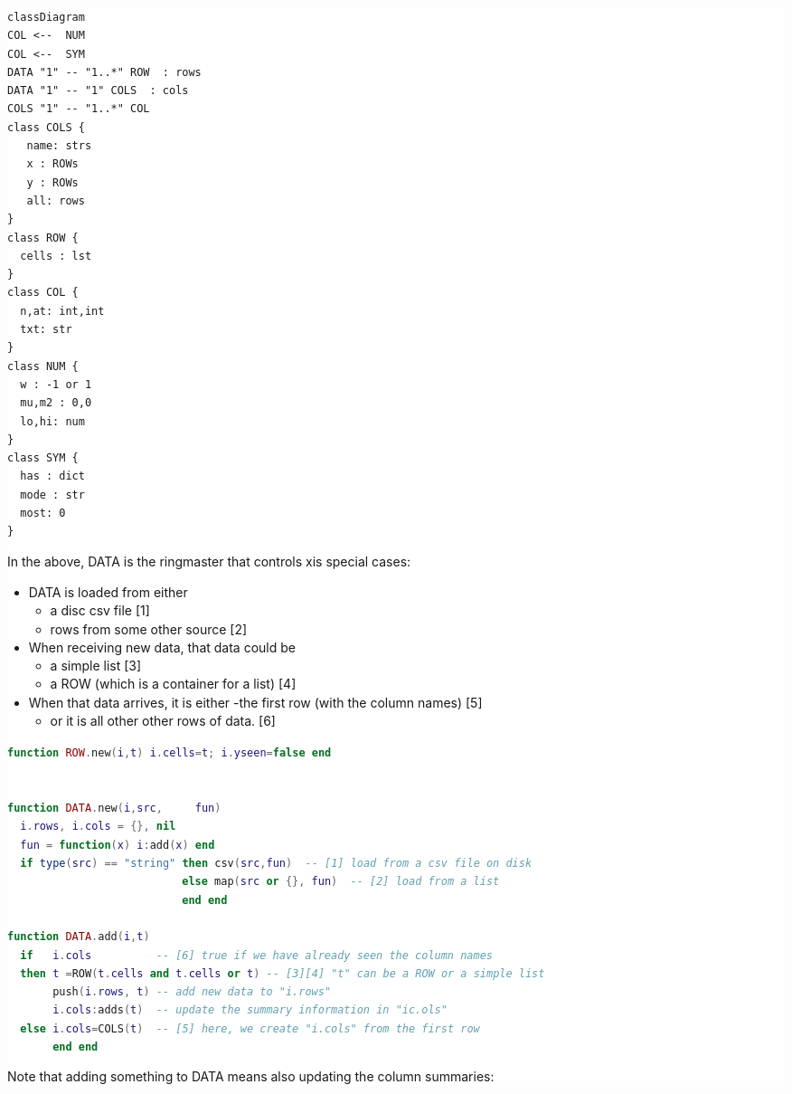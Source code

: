 ```mermaid
classDiagram
COL <--  NUM
COL <--  SYM
DATA "1" -- "1..*" ROW  : rows 
DATA "1" -- "1" COLS  : cols
COLS "1" -- "1..*" COL  
class COLS {
   name: strs
   x : ROWs
   y : ROWs
   all: rows
}
class ROW {
  cells : lst
}
class COL {
  n,at: int,int
  txt: str
}
class NUM {
  w : -1 or 1
  mu,m2 : 0,0
  lo,hi: num
}
class SYM {
  has : dict
  mode : str
  most: 0
}
```


In the above, DATA is the ringmaster that controls xis special cases:


- DATA is loaded from either 
  - a disc csv file [1]
  - rows from some other source  [2]
- When receiving new data, that data could be
  - a simple list [3]
  - a ROW (which is a container for a list) [4]
- When that data arrives, it is either
  -the first row (with the column names) [5]
  - or it is all other other rows of data. [6]


```lua
function ROW.new(i,t) i.cells=t; i.yseen=false end


function DATA.new(i,src,     fun)
  i.rows, i.cols = {}, nil
  fun = function(x) i:add(x) end
  if type(src) == "string" then csv(src,fun)  -- [1] load from a csv file on disk
                           else map(src or {}, fun)  -- [2] load from a list
                           end end
  
function DATA.add(i,t)
  if   i.cols          -- [6] true if we have already seen the column names
  then t =ROW(t.cells and t.cells or t) -- [3][4] "t" can be a ROW or a simple list
       push(i.rows, t) -- add new data to "i.rows"
       i.cols:adds(t)  -- update the summary information in "ic.ols"
  else i.cols=COLS(t)  -- [5] here, we create "i.cols" from the first row
       end end
```
Note that adding something to DATA means also updating the column summaries:

[^rose]: [When U.S. air force discovered the flaw of averages](https://www.thestar.com/news/insight/2016/01/16/when-us-air-force-discovered-the-flaw-of-averages.html)
[^Cox07]:      [Regular Expression Matching Can Be Simple And Fast (but is slow in Java, Perl, PHP, Python, Ruby, ...)](https://swtch.com/~rsc/regexp/regexp1.html), 
[^deMo1718]:   Schneider, Ivor (2005), "Abraham De Moivre, The Doctrine of Chances (1718, 1738, 1756)", 
[^dou95]: James Dougherty, Ron Kohavi, and Mehran Sahami. 1995. 
[^Fisher38]:   Fisher, Ronald A.; Yates, Frank (1948) [1938]. Statistical tables for biological, agricultural and medical research (3rd ed.). 
[^Lap1812]:    Pierre-Simon Laplace, Théorie analytique des probabilités 1812, “Analytic Theory of Probability"
[^Lehmer69]:   W. H. Payne; J. R. Rabung; T. P. Bogyo (1969). "Coding the Lehmer pseudo-random number generator" (PDF). 
[^ResXX]:      Bad me. I can recall where on the web I found this one.
[^Shannon48]:  Shannon, Claude E. (July 1948). "A Mathematical Theory of Communication". Bell System Technical Journal. 27 (3): 379–423. 
[^Thom68]:     Ken Thompson, “Regular expression search algorithm,” Communications of the ACM 11(6) (June 1968), pp. 419–422. 
[^Welford62]:  Welford, B. P. (1962). "Note on a method for calculating corrected sums of squares and products". Technometrics. 4 (3): 419–420. doi:10.2307/1266577. JSTOR 1266577.